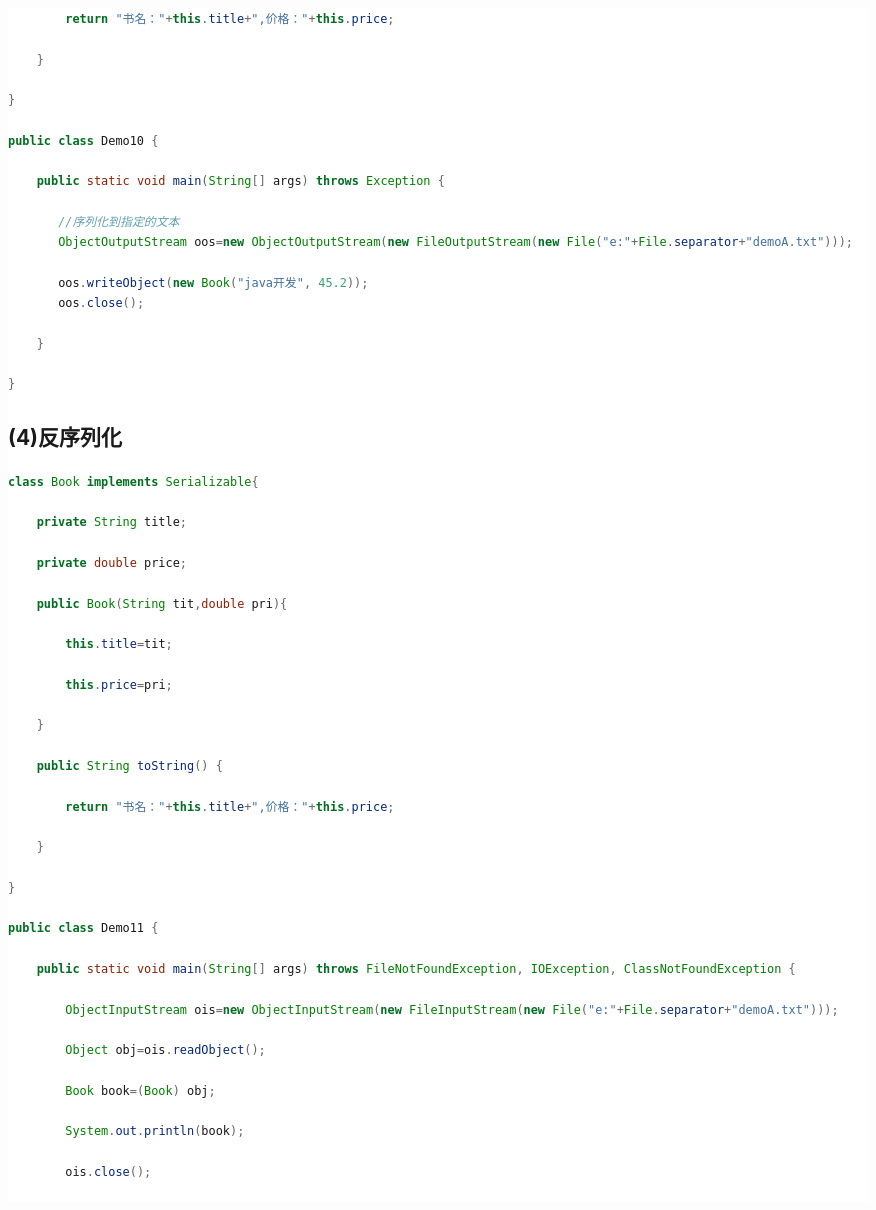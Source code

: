 ```java
		return "书名："+this.title+",价格："+this.price;
 
	}
 
}
 
public class Demo10 {
 
	public static void main(String[] args) throws Exception {
 
       //序列化到指定的文本
       ObjectOutputStream oos=new ObjectOutputStream(new FileOutputStream(new File("e:"+File.separator+"demoA.txt")));

       oos.writeObject(new Book("java开发", 45.2));
       oos.close();
 
	}
 
}
```

## (4)反序列化

```java
class Book implements Serializable{
 
	private String title;
 
	private double price;
 
	public Book(String tit,double pri){
 
		this.title=tit;
 
		this.price=pri;
 
	}
 
	public String toString() {
 
		return "书名："+this.title+",价格："+this.price;
 
	}
 
}
 
public class Demo11 {
 
	public static void main(String[] args) throws FileNotFoundException, IOException, ClassNotFoundException {
 
		ObjectInputStream ois=new ObjectInputStream(new FileInputStream(new File("e:"+File.separator+"demoA.txt")));
 
		Object obj=ois.readObject();
 
		Book book=(Book) obj;
 
		System.out.println(book);
 
		ois.close();
 
```